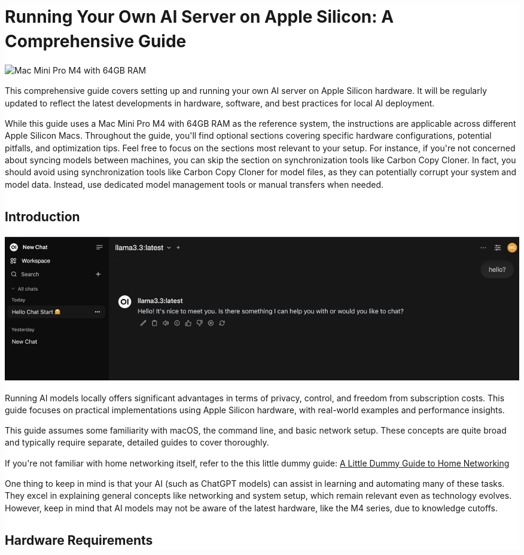 # Running Your Own AI Server on Apple Silicon: A Comprehensive Guide

![Mac Mini Pro M4 with 64GB RAM](images/202412/20241211-01.png)

This comprehensive guide covers setting up and running your own AI server on Apple Silicon hardware. It will be regularly updated to reflect the latest developments in hardware, software, and best practices for local AI deployment.

While this guide uses a Mac Mini Pro M4 with 64GB RAM as the reference system, the instructions are applicable across different Apple Silicon Macs. Throughout the guide, you'll find optional sections covering specific hardware configurations, potential pitfalls, and optimization tips. Feel free to focus on the sections most relevant to your setup. For instance, if you're not concerned about syncing models between machines, you can skip the section on synchronization tools like Carbon Copy Cloner. In fact, you should avoid using synchronization tools like Carbon Copy Cloner for model files, as they can potentially corrupt your system and model data. Instead, use dedicated model management tools or manual transfers when needed.

## Introduction

![Inferencing Llama3.3 70B 4bit Quantized Model via Open-WebUI](images/202412/20241211-02.png)

Running AI models locally offers significant advantages in terms of privacy, control, and freedom from subscription costs. This guide focuses on practical implementations using Apple Silicon hardware, with real-world examples and performance insights.

This guide assumes some familiarity with macOS, the command line, and basic network setup. These concepts are quite broad and typically require separate, detailed guides to cover thoroughly.

If you're not familiar with home networking itself, refer to the this little dummy guide:
[A Little Dummy Guide to Home Networking](202412/20241211-home-networking-dummy-guide.md)

One thing to keep in mind is that your AI (such as ChatGPT models) can assist in learning and automating many of these tasks. They excel in explaining general concepts like networking and system setup, which remain relevant even as technology evolves. However, keep in mind that AI models may not be aware of the latest hardware, like the M4 series, due to knowledge cutoffs.  

## Hardware Requirements
